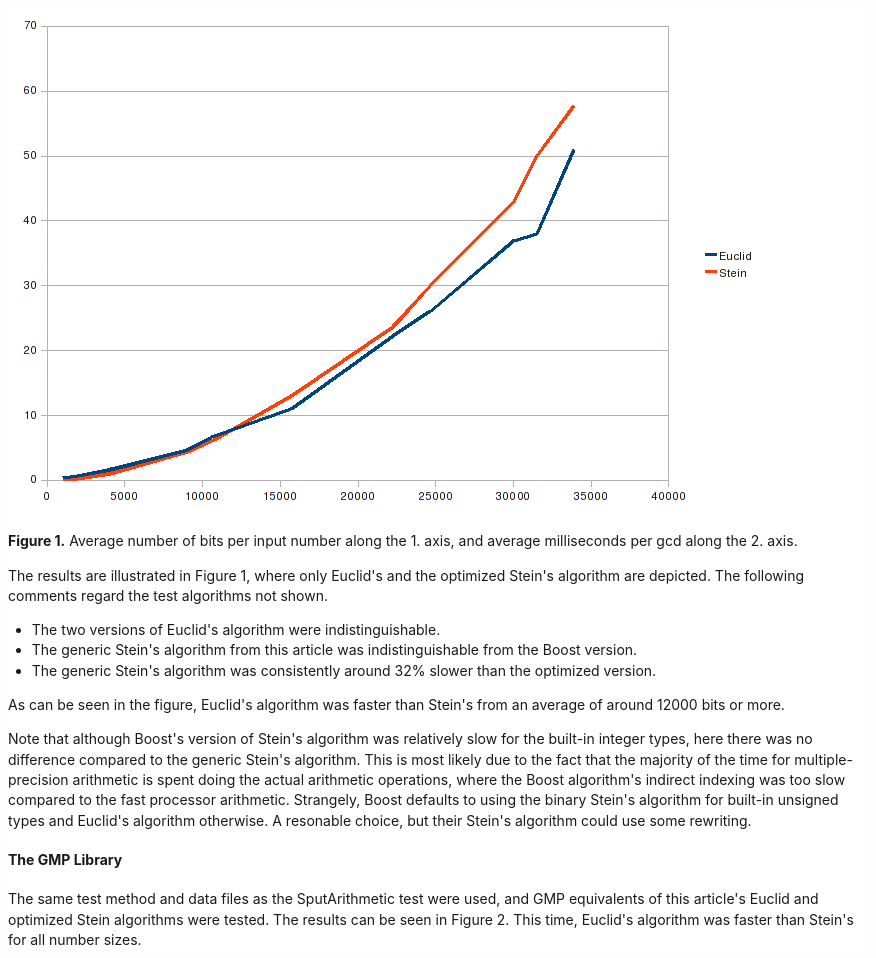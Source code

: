   <img class="img-responsive" alt="Figure 1" src="/media/gcd_sputarith.png" title="GCD algorithms using SputArithmetic">
  <figcaption><strong>Figure 1.</strong> Average number of bits per input number along the 1. axis, and average milliseconds per gcd along the 2. axis.</figcaption>
</figure>

The results are illustrated in Figure&nbsp;1, where only Euclid's and the optimized Stein's algorithm are depicted. The following comments regard the test algorithms not shown.

*   The two versions of Euclid's algorithm were indistinguishable.
*   The generic Stein's algorithm from this article was indistinguishable from the Boost version.
*   The generic Stein's algorithm was consistently around 32% slower than the optimized version.

As can be seen in the figure, Euclid's algorithm was faster than Stein's from an average of around 12000 bits or more.

Note that although Boost's version of Stein's algorithm was relatively slow for the built-in integer types, here there was no difference compared to the generic Stein's algorithm. This is most likely due to the fact that the majority of the time for multiple-precision arithmetic is spent doing the actual arithmetic operations, where the Boost algorithm's indirect indexing was too slow compared to the fast processor arithmetic. Strangely, Boost defaults to using the binary Stein's algorithm for built-in unsigned types and Euclid's algorithm otherwise. A resonable choice, but their Stein's algorithm could use some rewriting.

#### The GMP Library

The same test method and data files as the SputArithmetic test were used, and GMP equivalents of this article's Euclid and optimized Stein algorithms were tested. The results can be seen in Figure&nbsp;2. This time, Euclid's algorithm was faster than Stein's for all number sizes.
